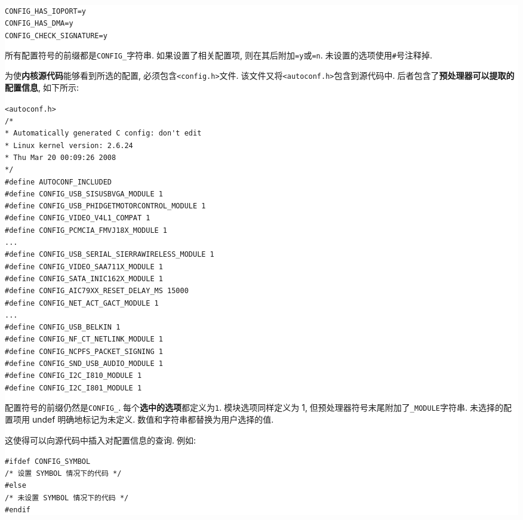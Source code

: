 ```config
CONFIG_HAS_IOPORT=y
CONFIG_HAS_DMA=y
CONFIG_CHECK_SIGNATURE=y
```

所有配置符号的前缀都是`CONFIG_`字符串. 如果设置了相关配置项, 则在其后附加`=y`或`=n`. 未设置的选项使用`#`号注释掉.

为使**内核源代码**能够看到所选的配置, 必须包含`<config.h>`文件. 该文件又将`<autoconf.h>`包含到源代码中. 后者包含了**预处理器可以提取的配置信息**, 如下所示:

```
<autoconf.h>
/*
* Automatically generated C config: don't edit
* Linux kernel version: 2.6.24
* Thu Mar 20 00:09:26 2008
*/
#define AUTOCONF_INCLUDED
#define CONFIG_USB_SISUSBVGA_MODULE 1
#define CONFIG_USB_PHIDGETMOTORCONTROL_MODULE 1
#define CONFIG_VIDEO_V4L1_COMPAT 1
#define CONFIG_PCMCIA_FMVJ18X_MODULE 1
...
#define CONFIG_USB_SERIAL_SIERRAWIRELESS_MODULE 1
#define CONFIG_VIDEO_SAA711X_MODULE 1
#define CONFIG_SATA_INIC162X_MODULE 1
#define CONFIG_AIC79XX_RESET_DELAY_MS 15000
#define CONFIG_NET_ACT_GACT_MODULE 1
...
#define CONFIG_USB_BELKIN 1
#define CONFIG_NF_CT_NETLINK_MODULE 1
#define CONFIG_NCPFS_PACKET_SIGNING 1
#define CONFIG_SND_USB_AUDIO_MODULE 1
#define CONFIG_I2C_I810_MODULE 1
#define CONFIG_I2C_I801_MODULE 1
```

配置符号的前缀仍然是`CONFIG_`. 每个**选中的选项**都定义为`1`. 模块选项同样定义为 1, 但预处理器符号末尾附加了`_MODULE`字符串. 未选择的配置项用 undef 明确地标记为未定义. 数值和字符串都替换为用户选择的值.

这使得可以向源代码中插入对配置信息的查询. 例如:

```
#ifdef CONFIG_SYMBOL
/* 设置 SYMBOL 情况下的代码 */
#else
/* 未设置 SYMBOL 情况下的代码 */
#endif
```
